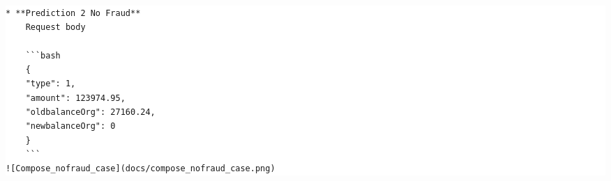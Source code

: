     * **Prediction 2 No Fraud**  
        Request body

        ```bash
        {
        "type": 1, 
        "amount": 123974.95,
        "oldbalanceOrg": 27160.24,
        "newbalanceOrg": 0
        }
        ```
    ![Compose_nofraud_case](docs/compose_nofraud_case.png)
